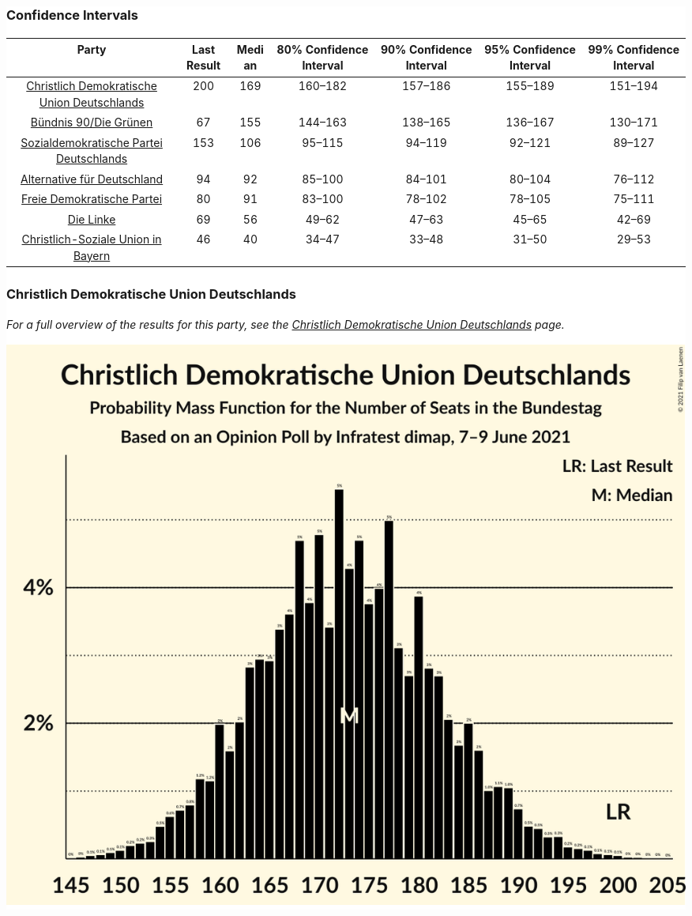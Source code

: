### Confidence Intervals

| Party | Last Result | Median | 80% Confidence Interval | 90% Confidence Interval | 95% Confidence Interval | 99% Confidence Interval |
|:-----:|:-----------:|:------:|:-----------------------:|:-----------------------:|:-----------------------:|:-----------------------:|
| <a href="#christlich-demokratische-union-deutschlands">Christlich Demokratische Union Deutschlands</a> | 200 | 169 | 160–182 |157–186 |155–189 |151–194 |
| <a href="#bündnis-90/die-grünen">Bündnis 90/Die Grünen</a> | 67 | 155 | 144–163 |138–165 |136–167 |130–171 |
| <a href="#sozialdemokratische-partei-deutschlands">Sozialdemokratische Partei Deutschlands</a> | 153 | 106 | 95–115 |94–119 |92–121 |89–127 |
| <a href="#alternative-für-deutschland">Alternative für Deutschland</a> | 94 | 92 | 85–100 |84–101 |80–104 |76–112 |
| <a href="#freie-demokratische-partei">Freie Demokratische Partei</a> | 80 | 91 | 83–100 |78–102 |78–105 |75–111 |
| <a href="#die-linke">Die Linke</a> | 69 | 56 | 49–62 |47–63 |45–65 |42–69 |
| <a href="#christlich-soziale-union-in-bayern">Christlich-Soziale Union in Bayern</a> | 46 | 40 | 34–47 |33–48 |31–50 |29–53 |

### Christlich Demokratische Union Deutschlands

*For a full overview of the results for this party, see the [Christlich Demokratische Union Deutschlands](party-christlichdemokratischeuniondeutschlands.html) page.*

![Graph with seats probability mass function not yet produced](2021-06-09-Infratestdimap-seats-pmf-christlichdemokratischeuniondeutschlands.png "Seats Probability Mass Function")
